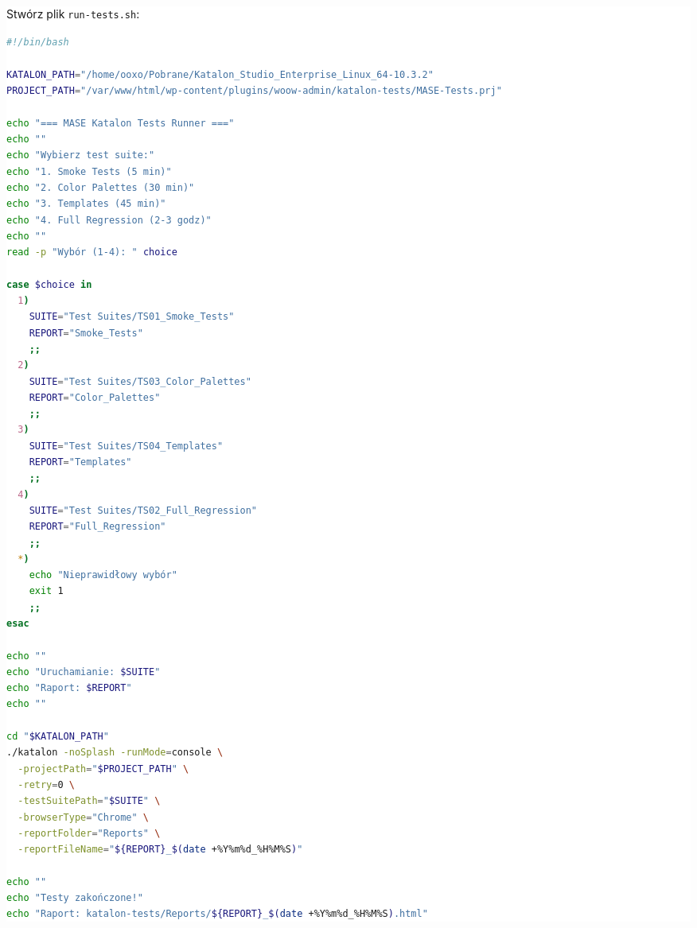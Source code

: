Stwórz plik `run-tests.sh`:

```bash
#!/bin/bash

KATALON_PATH="/home/ooxo/Pobrane/Katalon_Studio_Enterprise_Linux_64-10.3.2"
PROJECT_PATH="/var/www/html/wp-content/plugins/woow-admin/katalon-tests/MASE-Tests.prj"

echo "=== MASE Katalon Tests Runner ==="
echo ""
echo "Wybierz test suite:"
echo "1. Smoke Tests (5 min)"
echo "2. Color Palettes (30 min)"
echo "3. Templates (45 min)"
echo "4. Full Regression (2-3 godz)"
echo ""
read -p "Wybór (1-4): " choice

case $choice in
  1)
    SUITE="Test Suites/TS01_Smoke_Tests"
    REPORT="Smoke_Tests"
    ;;
  2)
    SUITE="Test Suites/TS03_Color_Palettes"
    REPORT="Color_Palettes"
    ;;
  3)
    SUITE="Test Suites/TS04_Templates"
    REPORT="Templates"
    ;;
  4)
    SUITE="Test Suites/TS02_Full_Regression"
    REPORT="Full_Regression"
    ;;
  *)
    echo "Nieprawidłowy wybór"
    exit 1
    ;;
esac

echo ""
echo "Uruchamianie: $SUITE"
echo "Raport: $REPORT"
echo ""

cd "$KATALON_PATH"
./katalon -noSplash -runMode=console \
  -projectPath="$PROJECT_PATH" \
  -retry=0 \
  -testSuitePath="$SUITE" \
  -browserType="Chrome" \
  -reportFolder="Reports" \
  -reportFileName="${REPORT}_$(date +%Y%m%d_%H%M%S)"

echo ""
echo "Testy zakończone!"
echo "Raport: katalon-tests/Reports/${REPORT}_$(date +%Y%m%d_%H%M%S).html"
```
